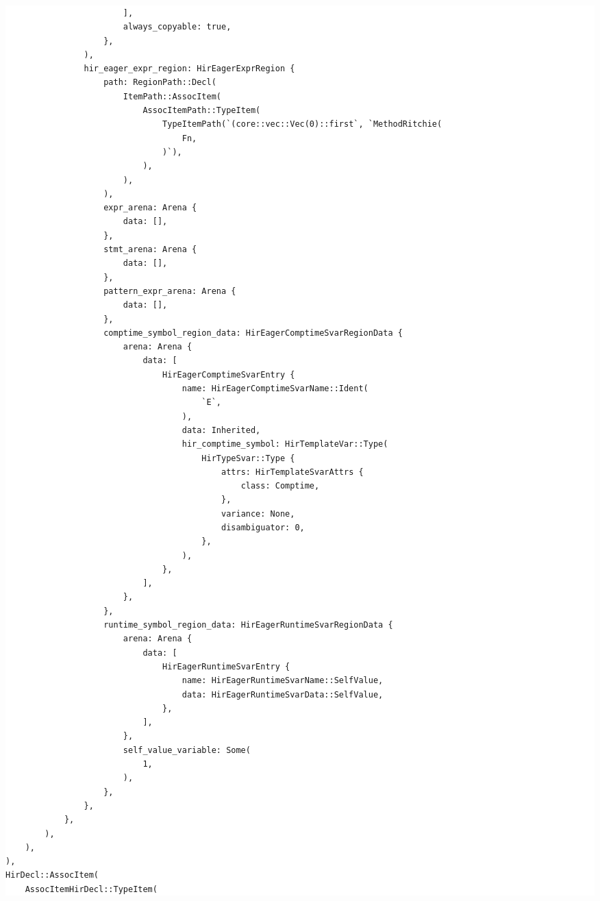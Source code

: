                             ],
                            always_copyable: true,
                        },
                    ),
                    hir_eager_expr_region: HirEagerExprRegion {
                        path: RegionPath::Decl(
                            ItemPath::AssocItem(
                                AssocItemPath::TypeItem(
                                    TypeItemPath(`(core::vec::Vec(0)::first`, `MethodRitchie(
                                        Fn,
                                    )`),
                                ),
                            ),
                        ),
                        expr_arena: Arena {
                            data: [],
                        },
                        stmt_arena: Arena {
                            data: [],
                        },
                        pattern_expr_arena: Arena {
                            data: [],
                        },
                        comptime_symbol_region_data: HirEagerComptimeSvarRegionData {
                            arena: Arena {
                                data: [
                                    HirEagerComptimeSvarEntry {
                                        name: HirEagerComptimeSvarName::Ident(
                                            `E`,
                                        ),
                                        data: Inherited,
                                        hir_comptime_symbol: HirTemplateVar::Type(
                                            HirTypeSvar::Type {
                                                attrs: HirTemplateSvarAttrs {
                                                    class: Comptime,
                                                },
                                                variance: None,
                                                disambiguator: 0,
                                            },
                                        ),
                                    },
                                ],
                            },
                        },
                        runtime_symbol_region_data: HirEagerRuntimeSvarRegionData {
                            arena: Arena {
                                data: [
                                    HirEagerRuntimeSvarEntry {
                                        name: HirEagerRuntimeSvarName::SelfValue,
                                        data: HirEagerRuntimeSvarData::SelfValue,
                                    },
                                ],
                            },
                            self_value_variable: Some(
                                1,
                            ),
                        },
                    },
                },
            ),
        ),
    ),
    HirDecl::AssocItem(
        AssocItemHirDecl::TypeItem(